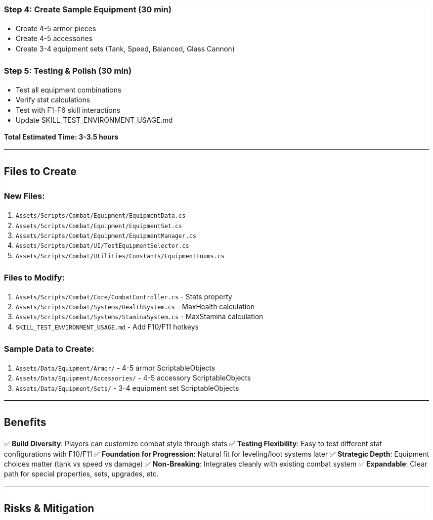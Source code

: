 ### Step 4: Create Sample Equipment (30 min)
- Create 4-5 armor pieces
- Create 4-5 accessories
- Create 3-4 equipment sets (Tank, Speed, Balanced, Glass Cannon)

### Step 5: Testing & Polish (30 min)
- Test all equipment combinations
- Verify stat calculations
- Test with F1-F6 skill interactions
- Update SKILL_TEST_ENVIRONMENT_USAGE.md

**Total Estimated Time: 3-3.5 hours**

---

## Files to Create

### New Files:
1. `Assets/Scripts/Combat/Equipment/EquipmentData.cs`
2. `Assets/Scripts/Combat/Equipment/EquipmentSet.cs`
3. `Assets/Scripts/Combat/Equipment/EquipmentManager.cs`
4. `Assets/Scripts/Combat/UI/TestEquipmentSelector.cs`
5. `Assets/Scripts/Combat/Utilities/Constants/EquipmentEnums.cs`

### Files to Modify:
1. `Assets/Scripts/Combat/Core/CombatController.cs` - Stats property
2. `Assets/Scripts/Combat/Systems/HealthSystem.cs` - MaxHealth calculation
3. `Assets/Scripts/Combat/Systems/StaminaSystem.cs` - MaxStamina calculation
4. `SKILL_TEST_ENVIRONMENT_USAGE.md` - Add F10/F11 hotkeys

### Sample Data to Create:
1. `Assets/Data/Equipment/Armor/` - 4-5 armor ScriptableObjects
2. `Assets/Data/Equipment/Accessories/` - 4-5 accessory ScriptableObjects
3. `Assets/Data/Equipment/Sets/` - 3-4 equipment set ScriptableObjects

---

## Benefits

✅ **Build Diversity**: Players can customize combat style through stats
✅ **Testing Flexibility**: Easy to test different stat configurations with F10/F11
✅ **Foundation for Progression**: Natural fit for leveling/loot systems later
✅ **Strategic Depth**: Equipment choices matter (tank vs speed vs damage)
✅ **Non-Breaking**: Integrates cleanly with existing combat system
✅ **Expandable**: Clear path for special properties, sets, upgrades, etc.

---

## Risks & Mitigation
